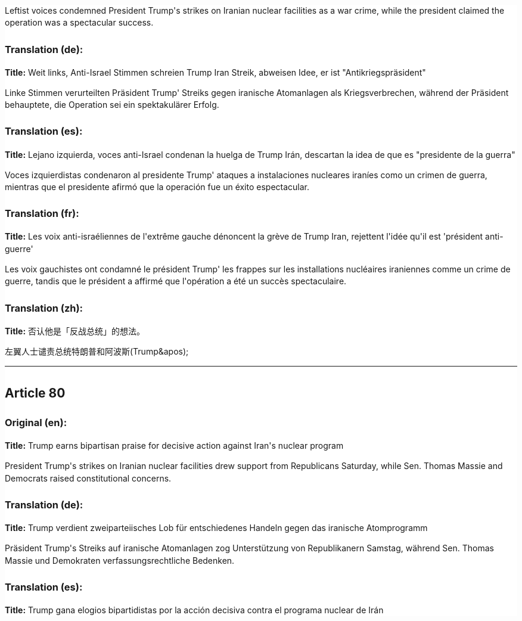 Leftist voices condemned President Trump&apos;s strikes on Iranian nuclear facilities as a war crime, while the president claimed the operation was a spectacular success.

### Translation (de):
**Title:** Weit links, Anti-Israel Stimmen schreien Trump Iran Streik, abweisen Idee, er ist "Antikriegspräsident"

Linke Stimmen verurteilten Präsident Trump&apos; Streiks gegen iranische Atomanlagen als Kriegsverbrechen, während der Präsident behauptete, die Operation sei ein spektakulärer Erfolg.

### Translation (es):
**Title:** Lejano izquierda, voces anti-Israel condenan la huelga de Trump Irán, descartan la idea de que es "presidente de la guerra"

Voces izquierdistas condenaron al presidente Trump&apos; ataques a instalaciones nucleares iraníes como un crimen de guerra, mientras que el presidente afirmó que la operación fue un éxito espectacular.

### Translation (fr):
**Title:** Les voix anti-israéliennes de l'extrême gauche dénoncent la grève de Trump Iran, rejettent l'idée qu'il est 'président anti-guerre'

Les voix gauchistes ont condamné le président Trump&apos; les frappes sur les installations nucléaires iraniennes comme un crime de guerre, tandis que le président a affirmé que l'opération a été un succès spectaculaire.

### Translation (zh):
**Title:** 否认他是「反战总统」的想法。

左翼人士谴责总统特朗普和阿波斯(Trump&apos);

---

## Article 80
### Original (en):
**Title:** Trump earns bipartisan praise for decisive action against Iran's nuclear program

President Trump&apos;s strikes on Iranian nuclear facilities drew support from Republicans Saturday, while Sen. Thomas Massie and Democrats raised constitutional concerns.

### Translation (de):
**Title:** Trump verdient zweiparteiisches Lob für entschiedenes Handeln gegen das iranische Atomprogramm

Präsident Trump&apos;s Streiks auf iranische Atomanlagen zog Unterstützung von Republikanern Samstag, während Sen. Thomas Massie und Demokraten verfassungsrechtliche Bedenken.

### Translation (es):
**Title:** Trump gana elogios bipartidistas por la acción decisiva contra el programa nuclear de Irán

